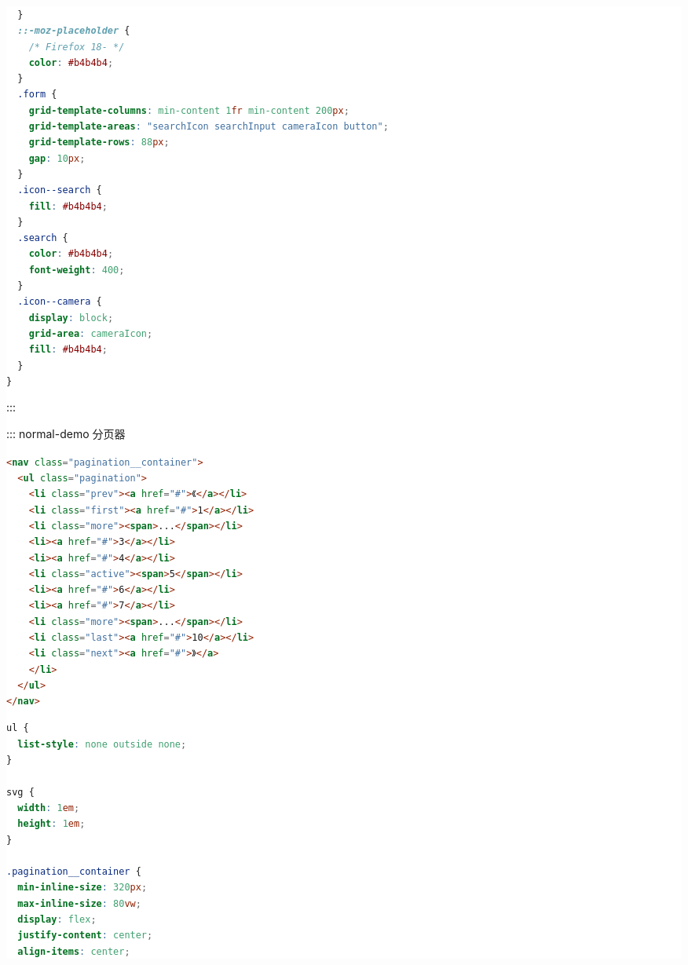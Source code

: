 ```css
  }
  ::-moz-placeholder {
    /* Firefox 18- */
    color: #b4b4b4;
  }
  .form {
    grid-template-columns: min-content 1fr min-content 200px;
    grid-template-areas: "searchIcon searchInput cameraIcon button";
    grid-template-rows: 88px;
    gap: 10px;
  }
  .icon--search {
    fill: #b4b4b4;
  }
  .search {
    color: #b4b4b4;
    font-weight: 400;
  }
  .icon--camera {
    display: block;
    grid-area: cameraIcon;
    fill: #b4b4b4;
  }
}
```

:::

::: normal-demo 分页器

```html
<nav class="pagination__container">
  <ul class="pagination">
    <li class="prev"><a href="#">《</a></li>
    <li class="first"><a href="#">1</a></li>
    <li class="more"><span>...</span></li>
    <li><a href="#">3</a></li>
    <li><a href="#">4</a></li>
    <li class="active"><span>5</span></li>
    <li><a href="#">6</a></li>
    <li><a href="#">7</a></li>
    <li class="more"><span>...</span></li>
    <li class="last"><a href="#">10</a></li>
    <li class="next"><a href="#">》</a>
    </li>
  </ul>
</nav>
```

```css
ul {
  list-style: none outside none;
}

svg {
  width: 1em;
  height: 1em;
}

.pagination__container {
  min-inline-size: 320px;
  max-inline-size: 80vw;
  display: flex;
  justify-content: center;
  align-items: center;
```